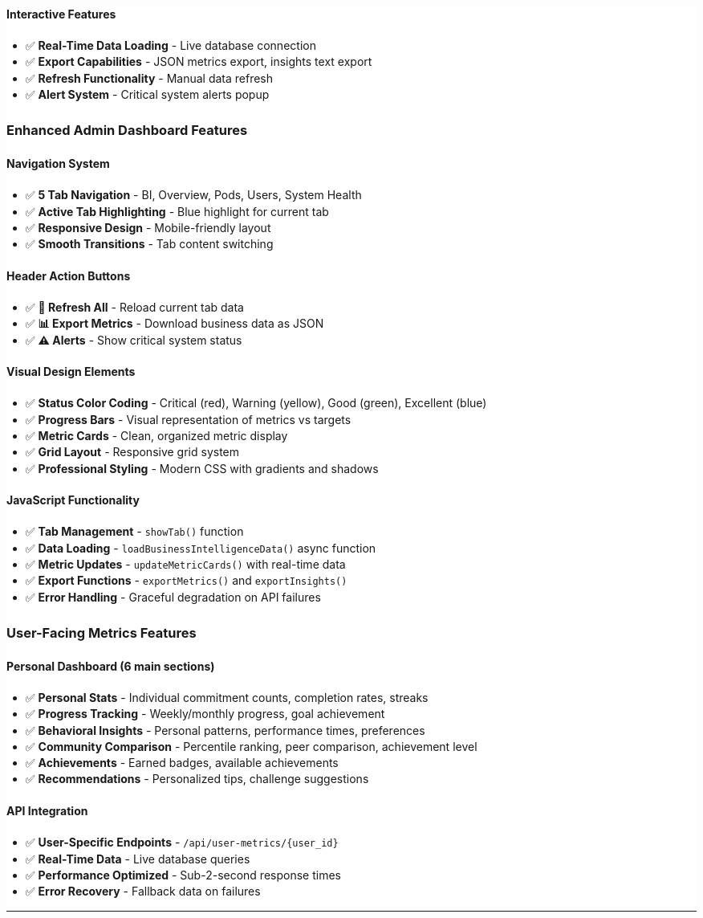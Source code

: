 #### **Interactive Features**
- ✅ **Real-Time Data Loading** - Live database connection
- ✅ **Export Capabilities** - JSON metrics export, insights text export
- ✅ **Refresh Functionality** - Manual data refresh
- ✅ **Alert System** - Critical system alerts popup

### **Enhanced Admin Dashboard Features**

#### **Navigation System**
- ✅ **5 Tab Navigation** - BI, Overview, Pods, Users, System Health
- ✅ **Active Tab Highlighting** - Blue highlight for current tab
- ✅ **Responsive Design** - Mobile-friendly layout
- ✅ **Smooth Transitions** - Tab content switching

#### **Header Action Buttons**
- ✅ **🔄 Refresh All** - Reload current tab data
- ✅ **📊 Export Metrics** - Download business data as JSON
- ✅ **⚠️ Alerts** - Show critical system status

#### **Visual Design Elements**
- ✅ **Status Color Coding** - Critical (red), Warning (yellow), Good (green), Excellent (blue)
- ✅ **Progress Bars** - Visual representation of metrics vs targets
- ✅ **Metric Cards** - Clean, organized metric display
- ✅ **Grid Layout** - Responsive grid system
- ✅ **Professional Styling** - Modern CSS with gradients and shadows

#### **JavaScript Functionality**
- ✅ **Tab Management** - `showTab()` function
- ✅ **Data Loading** - `loadBusinessIntelligenceData()` async function
- ✅ **Metric Updates** - `updateMetricCards()` with real-time data
- ✅ **Export Functions** - `exportMetrics()` and `exportInsights()`
- ✅ **Error Handling** - Graceful degradation on API failures

### **User-Facing Metrics Features**

#### **Personal Dashboard (6 main sections)**
- ✅ **Personal Stats** - Individual commitment counts, completion rates, streaks
- ✅ **Progress Tracking** - Weekly/monthly progress, goal achievement
- ✅ **Behavioral Insights** - Personal patterns, performance times, preferences
- ✅ **Community Comparison** - Percentile ranking, peer comparison, achievement level
- ✅ **Achievements** - Earned badges, available achievements
- ✅ **Recommendations** - Personalized tips, challenge suggestions

#### **API Integration**
- ✅ **User-Specific Endpoints** - `/api/user-metrics/{user_id}`
- ✅ **Real-Time Data** - Live database queries
- ✅ **Performance Optimized** - Sub-2-second response times
- ✅ **Error Recovery** - Fallback data on failures

---
